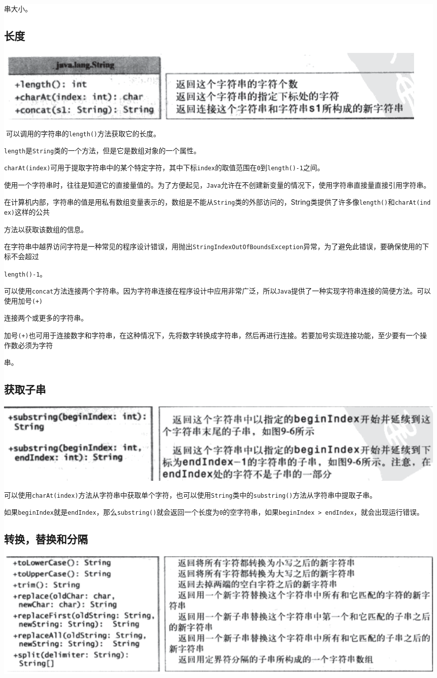 串大小。

## 长度

![](image/图片42.png)

​		可以调用的字符串的`length()`方法获取它的长度。

​		`length`是`String`类的一个方法，但是它是数组对象的一个属性。

​		`charAt(index)`可用于提取字符串中的某个特定字符，其中下标`index`的取值范围在`0`到`length()-1`之间。

​		使用一个字符串时，往往是知道它的直接量值的。为了方便起见，`Java`允许在不创建新变量的情况下，使用字符串直接量直接引用字符串。

​		在计算机内部，字符串的值是用私有数组变量表示的，数组是不能从`String`类的外部访问的，String类提供了许多像`length()`和`charAt(index)`这样的公共

方法以获取该数组的信息。

​		在字符串中越界访问字符是一种常见的程序设计错误，用抛出`StringIndexOutOfBoundsException`异常，为了避免此错误，要确保使用的下标不会超过

`length()-1`。

​		可以使用`concat`方法连接两个字符串。因为字符串连接在程序设计中应用非常广泛，所以`Java`提供了一种实现字符串连接的简便方法。可以使用加号`(+)`

连接两个或更多的字符串。

​		加号`(+)`也可用于连接数字和字符串，在这种情况下，先将数字转换成字符串，然后再进行连接。若要加号实现连接功能，至少要有一个操作数必须为字符

串。

## 获取子串

![](image/图片43.png)

​		可以使用`charAt(index)`方法从字符串中获取单个字符，也可以使用`String`类中的`substring()`方法从字符串中提取子串。

​		如果`beginIndex`就是`endIndex`，那么`substring()`就会返回一个长度为`0`的空字符串，如果`beginIndex > endIndex`，就会出现运行错误。

## 转换，替换和分隔

![](image/图片44.png)
